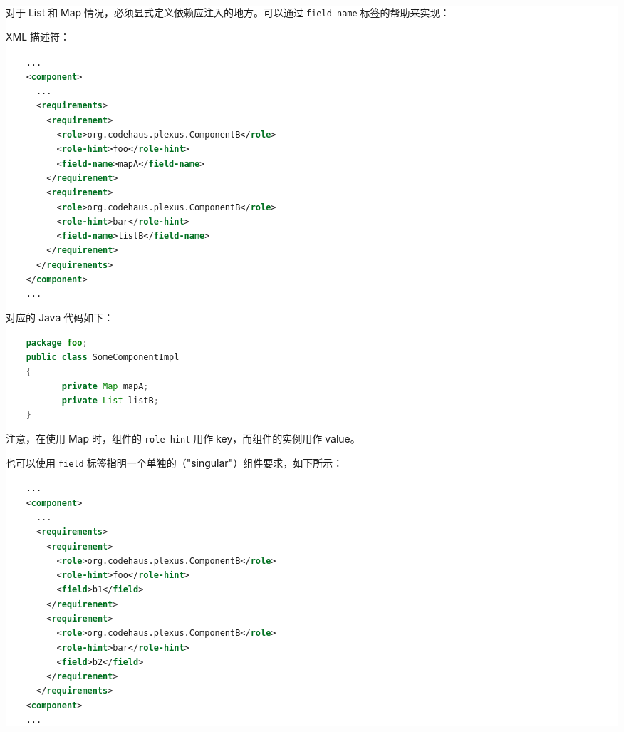 对于 List 和 Map 情况，必须显式定义依赖应注入的地方。可以通过 `field-name` 标签的帮助来实现：

XML 描述符：

```xml
    ...
    <component>
      ...
      <requirements>
        <requirement>
          <role>org.codehaus.plexus.ComponentB</role>
          <role-hint>foo</role-hint>
          <field-name>mapA</field-name>
        </requirement>
        <requirement>
          <role>org.codehaus.plexus.ComponentB</role>
          <role-hint>bar</role-hint>
          <field-name>listB</field-name>
        </requirement>
      </requirements>
    </component>
    ...
```

对应的 Java 代码如下：

```java
    package foo;
    public class SomeComponentImpl
    {
           private Map mapA;
           private List listB;
    }
```

注意，在使用 Map 时，组件的 `role-hint` 用作 key，而组件的实例用作 value。

也可以使用 `field` 标签指明一个单独的（"singular"）组件要求，如下所示：

```xml
    ...
    <component>
      ...
      <requirements>
        <requirement>
          <role>org.codehaus.plexus.ComponentB</role>
          <role-hint>foo</role-hint>
          <field>b1</field>
        </requirement>
        <requirement>
          <role>org.codehaus.plexus.ComponentB</role>
          <role-hint>bar</role-hint>
          <field>b2</field>
        </requirement>
      </requirements>
    <component>
    ...
```
